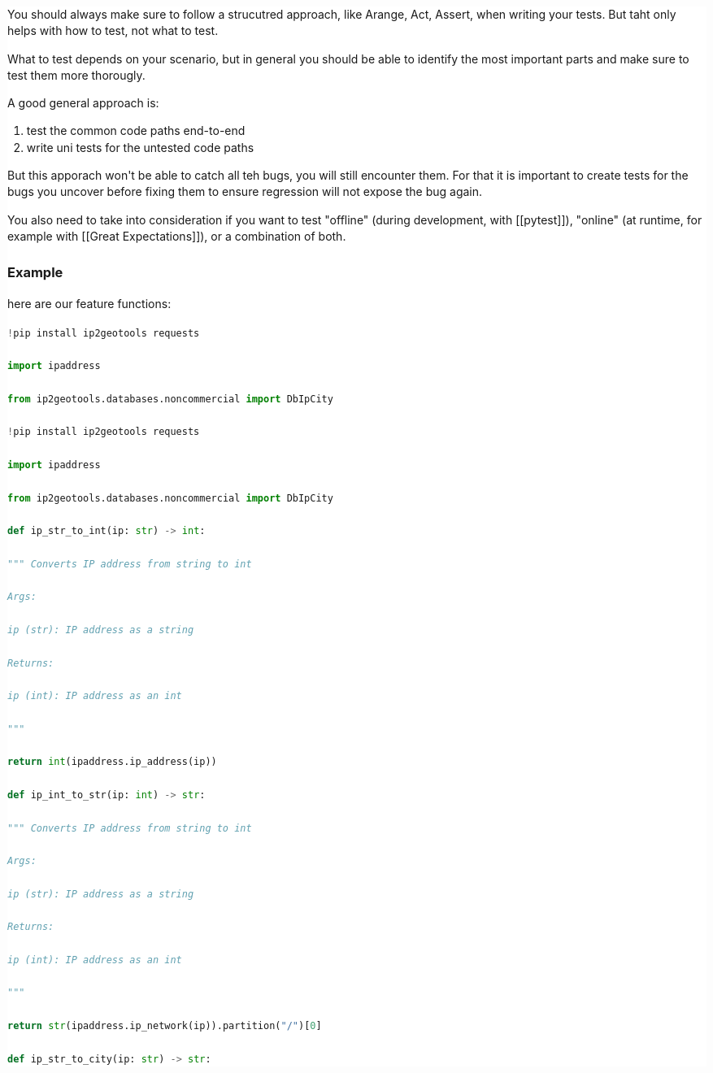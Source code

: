 You should always make sure to follow a strucutred approach, like Arange, Act, Assert, when writing your tests. But taht only helps with how to test, not what to test.

What to test depends on your scenario, but in general you should be able to identify the most important parts and make sure to test them more thorougly.

A good general approach is:
1. test the common code paths end-to-end
2. write uni tests for the untested code paths

But this apporach won't be able to catch all teh bugs, you will still encounter them. For that it is important to create tests for the bugs you uncover before fixing them to ensure regression will not expose the bug again.

You also need to take into consideration if you want to test "offline" (during development, with [[pytest]]), "online" (at runtime, for example with [[Great Expectations]]), or a combination of both.

### Example

here are our feature functions:
```python
!pip install ip2geotools requests

import ipaddress

from ip2geotools.databases.noncommercial import DbIpCity

!pip install ip2geotools requests

import ipaddress

from ip2geotools.databases.noncommercial import DbIpCity

def ip_str_to_int(ip: str) -> int:

""" Converts IP address from string to int

Args:

ip (str): IP address as a string

Returns:

ip (int): IP address as an int

"""

return int(ipaddress.ip_address(ip))

def ip_int_to_str(ip: int) -> str:

""" Converts IP address from string to int

Args:

ip (str): IP address as a string

Returns:

ip (int): IP address as an int

"""

return str(ipaddress.ip_network(ip)).partition("/")[0]

def ip_str_to_city(ip: str) -> str:
```
